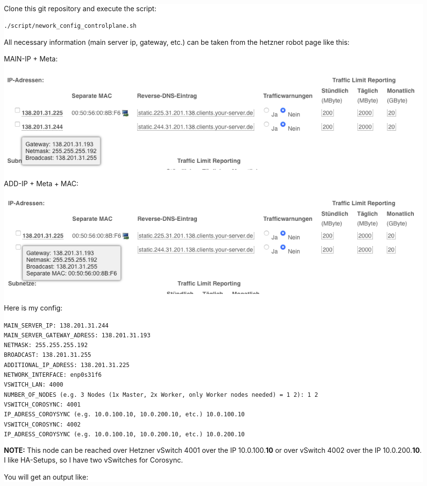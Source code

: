 Clone this git repository and execute the script:

    ./script/nework_config_controlplane.sh

All necessary information (main server ip, gateway, etc.) can be taken from the hetzner robot page like this:

MAIN-IP + Meta:

<img src="img/hetzner/fetch-meta-0.png" alt="Alt-Text" title="" />

ADD-IP + Meta + MAC:

<img src="img/hetzner/fetch-meta-2.png" alt="Alt-Text" title="" />

Here is my config:

    MAIN_SERVER_IP: 138.201.31.244
    MAIN_SERVER_GATEWAY_ADRESS: 138.201.31.193
    NETMASK: 255.255.255.192
    BROADCAST: 138.201.31.255
    ADDITIONAL_IP_ADRESS: 138.201.31.225
    NETWORK_INTERFACE: enp0s31f6
    VSWITCH_LAN: 4000
    NUMBER_OF_NODES (e.g. 3 Nodes (1x Master, 2x Worker, only Worker nodes needed) = 1 2): 1 2
    VSWITCH_COROSYNC: 4001
    IP_ADRESS_COROYSYNC (e.g. 10.0.100.10, 10.0.200.10, etc.) 10.0.100.10
    VSWITCH_COROSYNC: 4002
    IP_ADRESS_COROYSYNC (e.g. 10.0.100.10, 10.0.200.10, etc.) 10.0.200.10

**NOTE:** This node can be reached over Hetzner vSwitch 4001 over the IP 10.0.100.**10** or over vSwitch 4002 over the IP 10.0.200.**10**. I like HA-Setups, so I have two vSwitches for Corosync.

You will get an output like:
